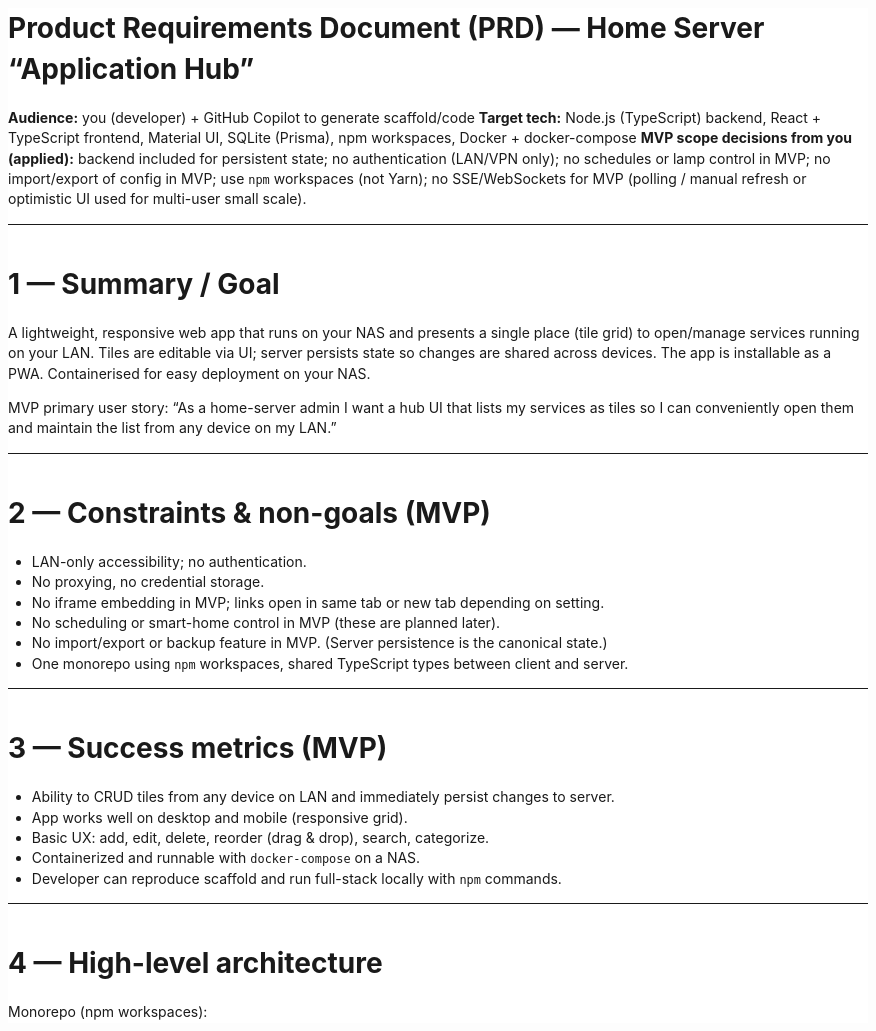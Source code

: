 # Product Requirements Document (PRD) — Home Server “Application Hub”

**Audience:** you (developer) + GitHub Copilot to generate scaffold/code
**Target tech:** Node.js (TypeScript) backend, React + TypeScript frontend, Material UI, SQLite (Prisma), npm workspaces, Docker + docker-compose
**MVP scope decisions from you (applied):** backend included for persistent state; no authentication (LAN/VPN only); no schedules or lamp control in MVP; no import/export of config in MVP; use `npm` workspaces (not Yarn); no SSE/WebSockets for MVP (polling / manual refresh or optimistic UI used for multi-user small scale).

---

# 1 — Summary / Goal

A lightweight, responsive web app that runs on your NAS and presents a single place (tile grid) to open/manage services running on your LAN. Tiles are editable via UI; server persists state so changes are shared across devices. The app is installable as a PWA. Containerised for easy deployment on your NAS.

MVP primary user story: “As a home-server admin I want a hub UI that lists my services as tiles so I can conveniently open them and maintain the list from any device on my LAN.”

---

# 2 — Constraints & non-goals (MVP)

- LAN-only accessibility; no authentication.
- No proxying, no credential storage.
- No iframe embedding in MVP; links open in same tab or new tab depending on setting.
- No scheduling or smart-home control in MVP (these are planned later).
- No import/export or backup feature in MVP. (Server persistence is the canonical state.)
- One monorepo using `npm` workspaces, shared TypeScript types between client and server.

---

# 3 — Success metrics (MVP)

- Ability to CRUD tiles from any device on LAN and immediately persist changes to server.
- App works well on desktop and mobile (responsive grid).
- Basic UX: add, edit, delete, reorder (drag & drop), search, categorize.
- Containerized and runnable with `docker-compose` on a NAS.
- Developer can reproduce scaffold and run full-stack locally with `npm` commands.

---

# 4 — High-level architecture

Monorepo (npm workspaces):
